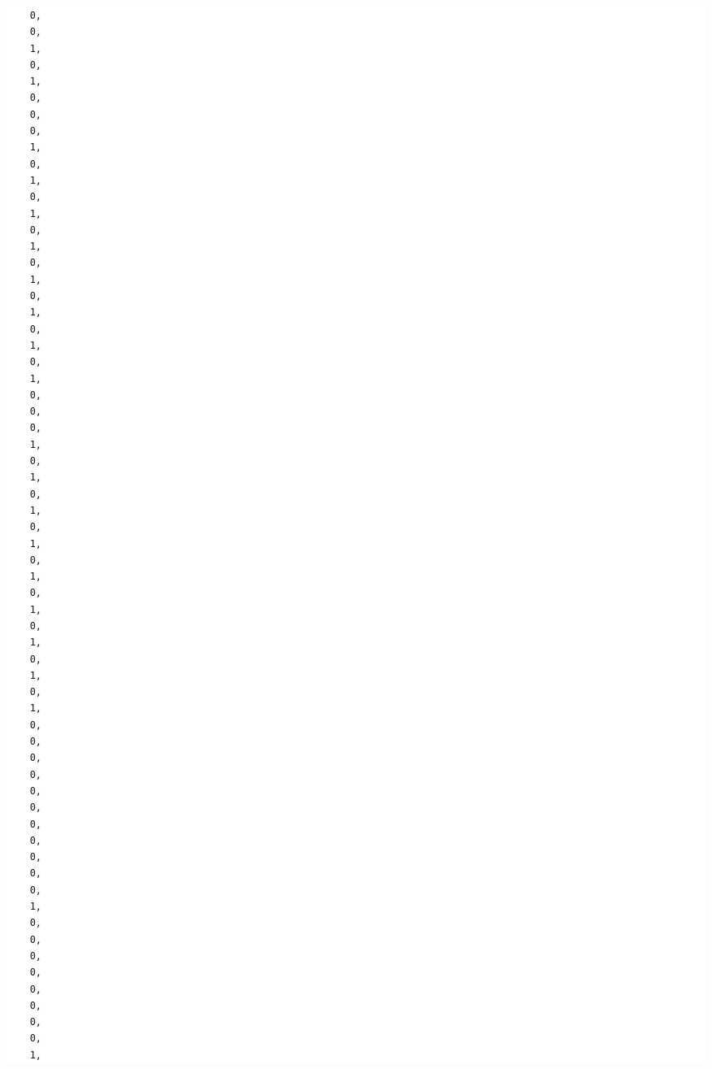         0,
        0,
        1,
        0,
        1,
        0,
        0,
        0,
        1,
        0,
        1,
        0,
        1,
        0,
        1,
        0,
        1,
        0,
        1,
        0,
        1,
        0,
        1,
        0,
        0,
        0,
        1,
        0,
        1,
        0,
        1,
        0,
        1,
        0,
        1,
        0,
        1,
        0,
        1,
        0,
        1,
        0,
        1,
        0,
        0,
        0,
        0,
        0,
        0,
        0,
        0,
        0,
        0,
        0,
        1,
        0,
        0,
        0,
        0,
        0,
        0,
        0,
        0,
        1,